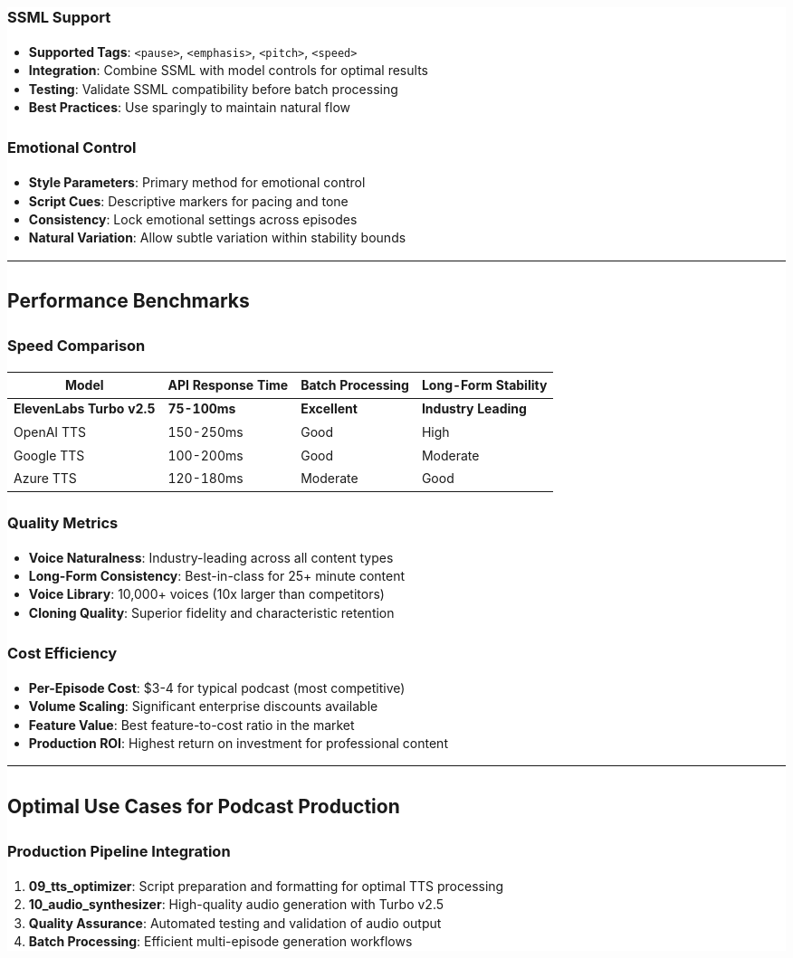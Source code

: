 ### SSML Support
- **Supported Tags**: `<pause>`, `<emphasis>`, `<pitch>`, `<speed>`
- **Integration**: Combine SSML with model controls for optimal results
- **Testing**: Validate SSML compatibility before batch processing
- **Best Practices**: Use sparingly to maintain natural flow

### Emotional Control
- **Style Parameters**: Primary method for emotional control
- **Script Cues**: Descriptive markers for pacing and tone
- **Consistency**: Lock emotional settings across episodes
- **Natural Variation**: Allow subtle variation within stability bounds

---

## Performance Benchmarks

### Speed Comparison
| Model | API Response Time | Batch Processing | Long-Form Stability |
|-------|------------------|------------------|-------------------|
| **ElevenLabs Turbo v2.5** | **75-100ms** | **Excellent** | **Industry Leading** |
| OpenAI TTS | 150-250ms | Good | High |
| Google TTS | 100-200ms | Good | Moderate |
| Azure TTS | 120-180ms | Moderate | Good |

### Quality Metrics
- **Voice Naturalness**: Industry-leading across all content types
- **Long-Form Consistency**: Best-in-class for 25+ minute content
- **Voice Library**: 10,000+ voices (10x larger than competitors)
- **Cloning Quality**: Superior fidelity and characteristic retention

### Cost Efficiency
- **Per-Episode Cost**: $3-4 for typical podcast (most competitive)
- **Volume Scaling**: Significant enterprise discounts available
- **Feature Value**: Best feature-to-cost ratio in the market
- **Production ROI**: Highest return on investment for professional content

---

## Optimal Use Cases for Podcast Production

### Production Pipeline Integration
1. **09_tts_optimizer**: Script preparation and formatting for optimal TTS processing
2. **10_audio_synthesizer**: High-quality audio generation with Turbo v2.5
3. **Quality Assurance**: Automated testing and validation of audio output
4. **Batch Processing**: Efficient multi-episode generation workflows
